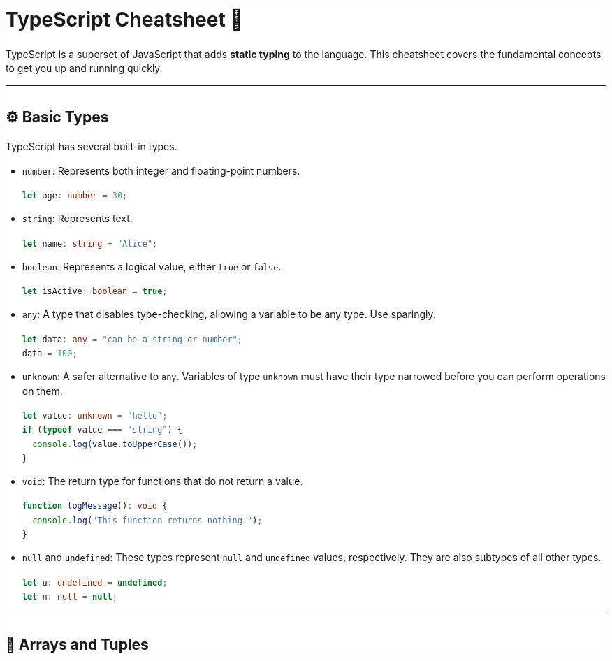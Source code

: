 # TypeScript Cheatsheet 📖

TypeScript is a superset of JavaScript that adds **static typing** to the language. This cheatsheet covers the fundamental concepts to get you up and running quickly.

---

## ⚙️ Basic Types

TypeScript has several built-in types.

- `number`: Represents both integer and floating-point numbers.
  ```typescript
  let age: number = 30;
  ```
- `string`: Represents text.
  ```typescript
  let name: string = "Alice";
  ```
- `boolean`: Represents a logical value, either `true` or `false`.
  ```typescript
  let isActive: boolean = true;
  ```
- `any`: A type that disables type-checking, allowing a variable to be any type. Use sparingly.
  ```typescript
  let data: any = "can be a string or number";
  data = 100;
  ```
- `unknown`: A safer alternative to `any`. Variables of type `unknown` must have their type narrowed before you can perform operations on them.
  ```typescript
  let value: unknown = "hello";
  if (typeof value === "string") {
    console.log(value.toUpperCase());
  }
  ```
- `void`: The return type for functions that do not return a value.
  ```typescript
  function logMessage(): void {
    console.log("This function returns nothing.");
  }
  ```
- `null` and `undefined`: These types represent `null` and `undefined` values, respectively. They are also subtypes of all other types.
  ```typescript
  let u: undefined = undefined;
  let n: null = null;
  ```

---

## 📂 Arrays and Tuples

